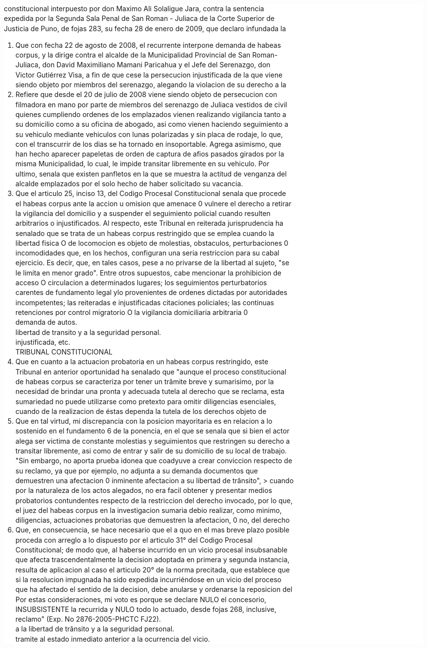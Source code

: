 constitucional interpuesto por don Maximo Ali Solaligue Jara, contra la sentencia  
expedida por la Segunda Sala Penal de San Roman - Juliaca de la Corte Superior de  
Justicia de Puno, de fojas 283, su fecha 28 de enero de 2009, que declaro infundada la  
1. Que con fecha 22 de agosto de 2008, el recurrente interpone demanda de habeas  
corpus, y la dirige contra el alcalde de la Municipalidad Provincial de San Roman-  
Juliaca, don David Maximiliano Mamani Paricahua y el Jefe del Serenazgo, don  
Victor Gutiérrez Visa, a fin de que cese la persecucion injustificada de la que viene  
siendo objeto por miembros del serenazgo, alegando la violacion de su derecho a la  
2. Refiere que desde el 20 de julio de 2008 viene siendo objeto de persecucion con  
filmadora en mano por parte de miembros del serenazgo de Juliaca vestidos de civil  
quienes cumpliendo ordenes de los emplazados vienen realizando vigilancia tanto a  
su domicilio como a su oficina de abogado, asi como vienen haciendo seguimiento a  
su vehiculo mediante vehiculos con lunas polarizadas y sin placa de rodaje, lo que,  
con el transcurrir de los dias se ha tornado en insoportable. Agrega asimismo, que  
han hecho aparecer papeletas de orden de captura de afios pasados girados por la  
misma Municipalidad, lo cual, le impide transitar libremente en su vehiculo. Por  
ultimo, senala que existen panfletos en la que se muestra la actitud de venganza del  
alcalde emplazados por el solo hecho de haber solicitado su vacancia.  
3. Que el articulo 25, inciso 13, del Codigo Procesal Constitucional senala que procede  
el habeas corpus ante la accion u omision que amenace 0 vulnere el derecho a retirar  
la vigilancia del domicilio y a suspender el seguimiento policial cuando resulten  
arbitrarios o injustificados. Al respecto, este Tribunal en reiterada jurisprudencia ha  
senalado que se trata de un habeas corpus restringido que se emplea cuando la  
libertad fisica O de locomocion es objeto de molestias, obstaculos, perturbaciones 0  
incomodidades que, en los hechos, configuran una seria restriccion para su cabal  
ejercicio. Es decir, que, en tales casos, pese a no privarse de la libertad al sujeto, "se  
le limita en menor grado". Entre otros supuestos, cabe mencionar la prohibicion de  
acceso O circulacion a determinados lugares; los seguimientos perturbatorios  
carentes de fundamento legal ylo provenientes de ordenes dictadas por autoridades  
incompetentes; las reiteradas e injustificadas citaciones policiales; las continuas  
retenciones por control migratorio O la vigilancia domiciliaria arbitraria 0  
demanda de autos.  
libertad de transito y a la seguridad personal.  
injustificada, etc.  
TRIBUNAL CONSTITUCIONAL  
4. Que en cuanto a la actuacion probatoria en un habeas corpus restringido, este  
Tribunal en anterior oportunidad ha senalado que "aunque el proceso constitucional  
de habeas corpus se caracteriza por tener un trâmite breve y sumarisimo, por la  
necesidad de brindar una pronta y adecuada tutela al derecho que se reclama, esta  
sumariedad no puede utilizarse como pretexto para omitir diligencias esenciales,  
cuando de la realizacion de éstas dependa la tutela de los derechos objeto de  
5. Que en tal virtud, mi discrepancia con la posicion mayoritaria es en relacion a lo  
sostenido en el fundamento 6 de la ponencia, en el que se senala que si bien el actor  
alega ser victima de constante molestias y seguimientos que restringen su derecho a  
transitar libremente, asi como de entrar y salir de su domicilio de su local de trabajo.  
"Sin embargo, no aporta prueba idonea que coadyuve a crear conviccion respecto de  
su reclamo, ya que por ejemplo, no adjunta a su demanda documentos que  
demuestren una afectacion 0 inminente afectacion a su libertad de trânsito", > cuando  
por la naturaleza de los actos alegados, no era facil obtener y presentar medios  
probatorios contundentes respecto de la restriccion del derecho invocado, por lo que,  
el juez del habeas corpus en la investigacion sumaria debio realizar, como minimo,  
diligencias, actuaciones probatorias que demuestren la afectacion, 0 no, del derecho  
6. Que, en consecuencia, se hace necesario que el a quo en el mas breve plazo posible  
proceda con arreglo a lo dispuesto por el articulo 31° del Codigo Procesal  
Constitucional; de modo que, al haberse incurrido en un vicio procesal insubsanable  
que afecta trascendentalmente la decision adoptada en primera y segunda instancia,  
resulta de aplicacion al caso el articulo 20° de la norma precitada, que establece que  
si la resolucion impugnada ha sido expedida incurriéndose en un vicio del proceso  
que ha afectado el sentido de la decision, debe anularse y ordenarse la reposicion del  
Por estas consideraciones, mi voto es porque se declare NULO el concesorio,  
INSUBSISTENTE la recurrida y NULO todo lo actuado, desde fojas 268, inclusive,  
reclamo" (Exp. No 2876-2005-PHCTC FJ22).  
a la libertad de trânsito y a la seguridad personal.  
tramite al estado inmediato anterior a la ocurrencia del vicio.  